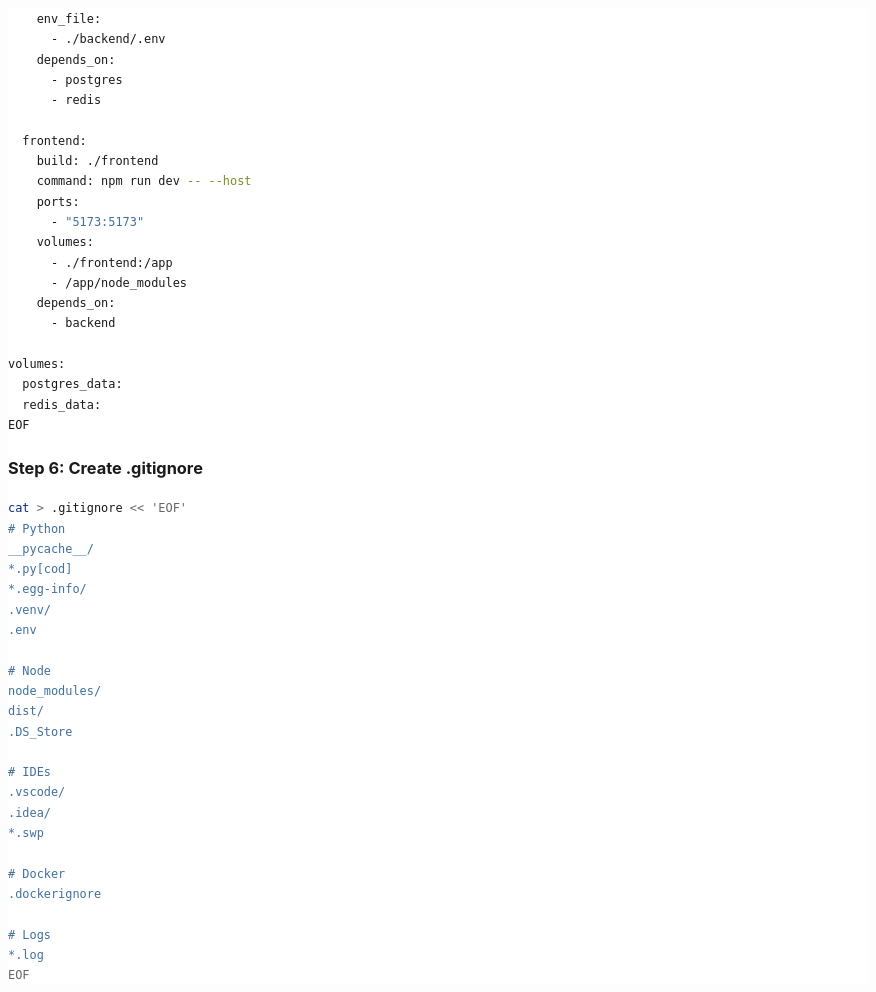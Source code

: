 ```bash
    env_file:
      - ./backend/.env
    depends_on:
      - postgres
      - redis

  frontend:
    build: ./frontend
    command: npm run dev -- --host
    ports:
      - "5173:5173"
    volumes:
      - ./frontend:/app
      - /app/node_modules
    depends_on:
      - backend

volumes:
  postgres_data:
  redis_data:
EOF
```

### Step 6: Create .gitignore

```bash
cat > .gitignore << 'EOF'
# Python
__pycache__/
*.py[cod]
*.egg-info/
.venv/
.env

# Node
node_modules/
dist/
.DS_Store

# IDEs
.vscode/
.idea/
*.swp

# Docker
.dockerignore

# Logs
*.log
EOF
```
